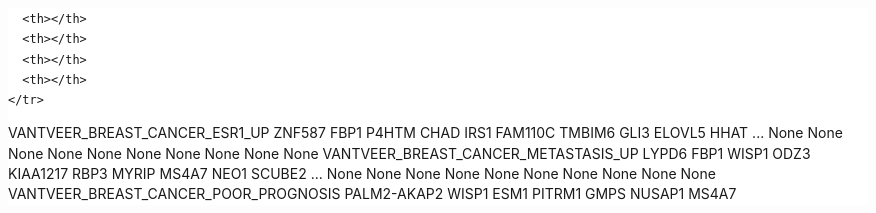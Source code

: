       <th></th>
      <th></th>
      <th></th>
      <th></th>
    </tr>
  </thead>
  <tbody>
    <tr>
      <th>VANTVEER_BREAST_CANCER_ESR1_UP</th>
      <td>ZNF587</td>
      <td>FBP1</td>
      <td>P4HTM</td>
      <td>CHAD</td>
      <td>IRS1</td>
      <td>FAM110C</td>
      <td>TMBIM6</td>
      <td>GLI3</td>
      <td>ELOVL5</td>
      <td>HHAT</td>
      <td>...</td>
      <td>None</td>
      <td>None</td>
      <td>None</td>
      <td>None</td>
      <td>None</td>
      <td>None</td>
      <td>None</td>
      <td>None</td>
      <td>None</td>
      <td>None</td>
    </tr>
    <tr>
      <th>VANTVEER_BREAST_CANCER_METASTASIS_UP</th>
      <td>LYPD6</td>
      <td>FBP1</td>
      <td>WISP1</td>
      <td>ODZ3</td>
      <td>KIAA1217</td>
      <td>RBP3</td>
      <td>MYRIP</td>
      <td>MS4A7</td>
      <td>NEO1</td>
      <td>SCUBE2</td>
      <td>...</td>
      <td>None</td>
      <td>None</td>
      <td>None</td>
      <td>None</td>
      <td>None</td>
      <td>None</td>
      <td>None</td>
      <td>None</td>
      <td>None</td>
      <td>None</td>
    </tr>
    <tr>
      <th>VANTVEER_BREAST_CANCER_POOR_PROGNOSIS</th>
      <td>PALM2-AKAP2</td>
      <td>WISP1</td>
      <td>ESM1</td>
      <td>PITRM1</td>
      <td>GMPS</td>
      <td>NUSAP1</td>
      <td>MS4A7</td>